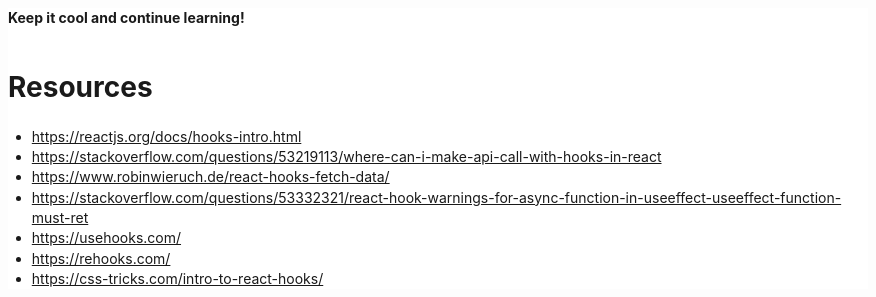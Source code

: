   **Keep it cool and continue learning!**
    

# Resources

 - https://reactjs.org/docs/hooks-intro.html
 - https://stackoverflow.com/questions/53219113/where-can-i-make-api-call-with-hooks-in-react
 - https://www.robinwieruch.de/react-hooks-fetch-data/
 - https://stackoverflow.com/questions/53332321/react-hook-warnings-for-async-function-in-useeffect-useeffect-function-must-ret
 - https://usehooks.com/
 - https://rehooks.com/
 - https://css-tricks.com/intro-to-react-hooks/
